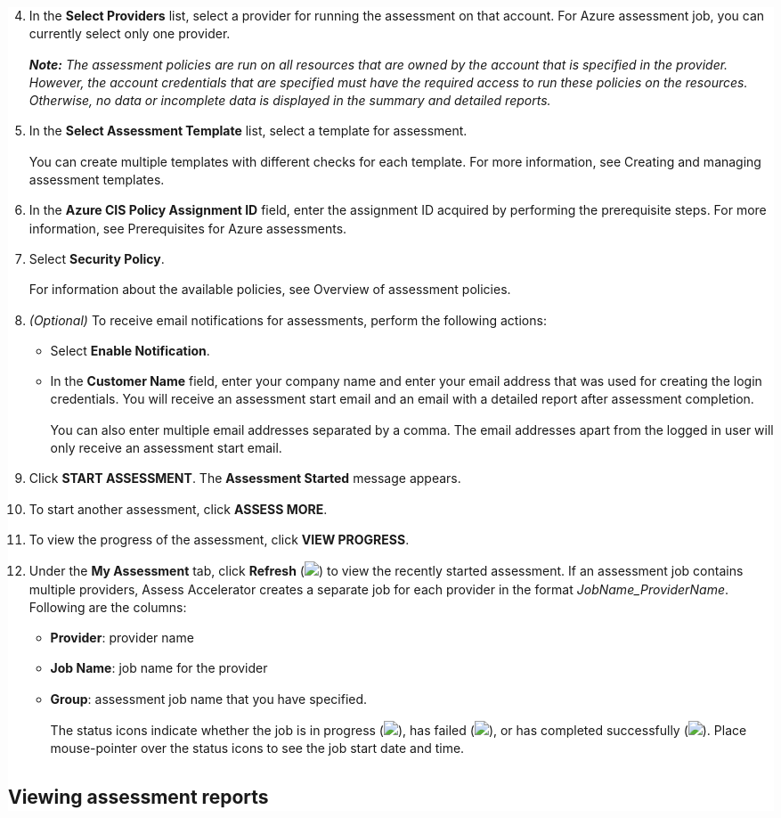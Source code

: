 4. In the **Select Providers** list, select a provider for running the assessment on that account. For Azure assessment job, you can currently select only one provider.

   _**Note:** The assessment policies are run on all resources that are owned by the account that is specified in the provider. However, the account credentials that are specified must have the required access to run these policies on the resources. Otherwise, no data or incomplete data is displayed in the summary and detailed reports._ 

5. In the **Select Assessment Template** list, select a template for assessment. 

   You can create multiple templates with different checks for each template. For more information, see <a href="" ui-sref="rean-platform-docs.accelerator({viewAccelerator: 'rean-assess', viewPage: 'assess-templates', viewSection: 'Content'})" style="text-decoration:none">Creating and managing assessment templates</a>.

6. In the **Azure CIS Policy Assignment ID** field, enter the assignment ID acquired by performing the prerequisite steps. For more information, see <a href="" ui-sref="rean-platform-docs.accelerator({viewAccelerator: 'rean-assess', viewPage: 'run-assessment-policies', viewSection: 'providers'})" style="text-decoration:none">Prerequisites for Azure assessments</a>. 

7. Select **Security Policy**. 

   For information about the available policies, see <a href="" ui-sref="rean-platform-docs.accelerator({viewAccelerator: 'rean-assess', viewPage: 'run-assessment-policies', viewSection: 'overview'})" style="text-decoration:none">Overview of assessment policies</a>.

8. *(Optional)* To receive email notifications for assessments, perform the following actions:

   - Select **Enable Notification**.

   - In the **Customer Name** field, enter your company name and enter your email address that was used for creating the login credentials. You will receive an assessment start email and an email with a detailed report after assessment completion. 

     You can also enter multiple email addresses separated by a comma. The email addresses apart from the logged in user will only receive an assessment start email.

9. Click **START ASSESSMENT**. The **Assessment Started** message appears.  

10. To start another assessment, click **ASSESS MORE**.

11. To view the progress of the assessment, click **VIEW PROGRESS**.

12. Under the **My Assessment** tab, click **Refresh** (![](/images/rean-assess/icon_joblistrefresh.PNG)) to view the recently started assessment.
    If an assessment job contains multiple providers, Assess Accelerator creates a separate job for each provider in the format *JobName_ProviderName*. Following are the columns: 

    - **Provider**: provider name

    - **Job Name**: job name for the provider

    - **Group**: assessment job name that you have specified.

      The status icons indicate whether the job is in progress (![](/images/rean-assess/icon_inprogress.PNG)), has failed (![](/images/rean-assess/icon_failed.PNG)), or has completed successfully (![](/images/rean-assess/icon_passed.PNG)). Place mouse-pointer over the status icons to see the job start date and time.

## <a id="policy-results" name="policy-results"></a>Viewing assessment reports
